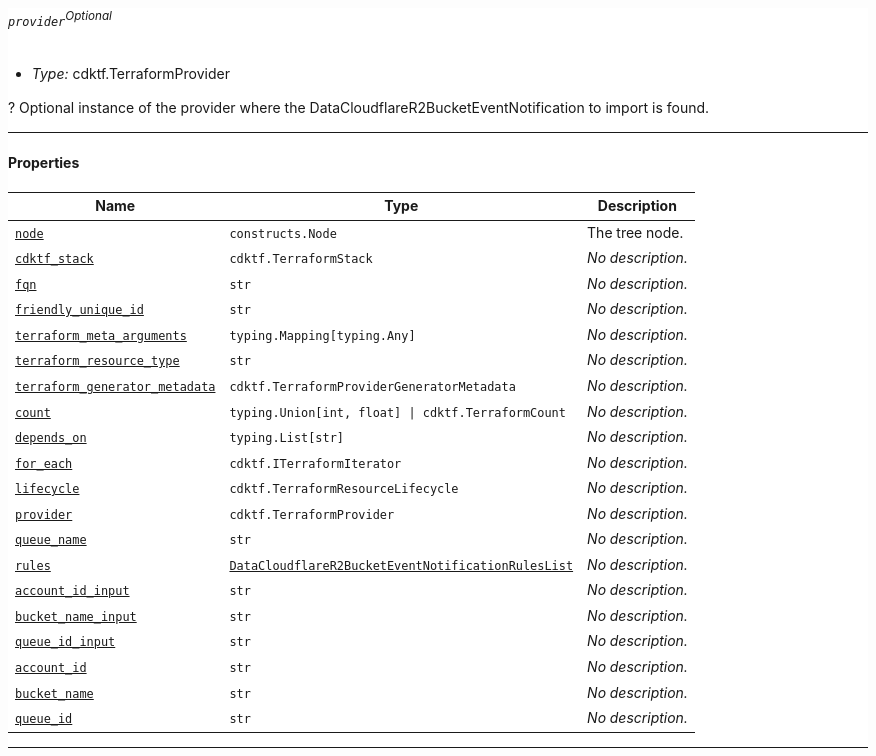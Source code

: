 ###### `provider`<sup>Optional</sup> <a name="provider" id="@cdktf/provider-cloudflare.dataCloudflareR2BucketEventNotification.DataCloudflareR2BucketEventNotification.generateConfigForImport.parameter.provider"></a>

- *Type:* cdktf.TerraformProvider

? Optional instance of the provider where the DataCloudflareR2BucketEventNotification to import is found.

---

#### Properties <a name="Properties" id="Properties"></a>

| **Name** | **Type** | **Description** |
| --- | --- | --- |
| <code><a href="#@cdktf/provider-cloudflare.dataCloudflareR2BucketEventNotification.DataCloudflareR2BucketEventNotification.property.node">node</a></code> | <code>constructs.Node</code> | The tree node. |
| <code><a href="#@cdktf/provider-cloudflare.dataCloudflareR2BucketEventNotification.DataCloudflareR2BucketEventNotification.property.cdktfStack">cdktf_stack</a></code> | <code>cdktf.TerraformStack</code> | *No description.* |
| <code><a href="#@cdktf/provider-cloudflare.dataCloudflareR2BucketEventNotification.DataCloudflareR2BucketEventNotification.property.fqn">fqn</a></code> | <code>str</code> | *No description.* |
| <code><a href="#@cdktf/provider-cloudflare.dataCloudflareR2BucketEventNotification.DataCloudflareR2BucketEventNotification.property.friendlyUniqueId">friendly_unique_id</a></code> | <code>str</code> | *No description.* |
| <code><a href="#@cdktf/provider-cloudflare.dataCloudflareR2BucketEventNotification.DataCloudflareR2BucketEventNotification.property.terraformMetaArguments">terraform_meta_arguments</a></code> | <code>typing.Mapping[typing.Any]</code> | *No description.* |
| <code><a href="#@cdktf/provider-cloudflare.dataCloudflareR2BucketEventNotification.DataCloudflareR2BucketEventNotification.property.terraformResourceType">terraform_resource_type</a></code> | <code>str</code> | *No description.* |
| <code><a href="#@cdktf/provider-cloudflare.dataCloudflareR2BucketEventNotification.DataCloudflareR2BucketEventNotification.property.terraformGeneratorMetadata">terraform_generator_metadata</a></code> | <code>cdktf.TerraformProviderGeneratorMetadata</code> | *No description.* |
| <code><a href="#@cdktf/provider-cloudflare.dataCloudflareR2BucketEventNotification.DataCloudflareR2BucketEventNotification.property.count">count</a></code> | <code>typing.Union[int, float] \| cdktf.TerraformCount</code> | *No description.* |
| <code><a href="#@cdktf/provider-cloudflare.dataCloudflareR2BucketEventNotification.DataCloudflareR2BucketEventNotification.property.dependsOn">depends_on</a></code> | <code>typing.List[str]</code> | *No description.* |
| <code><a href="#@cdktf/provider-cloudflare.dataCloudflareR2BucketEventNotification.DataCloudflareR2BucketEventNotification.property.forEach">for_each</a></code> | <code>cdktf.ITerraformIterator</code> | *No description.* |
| <code><a href="#@cdktf/provider-cloudflare.dataCloudflareR2BucketEventNotification.DataCloudflareR2BucketEventNotification.property.lifecycle">lifecycle</a></code> | <code>cdktf.TerraformResourceLifecycle</code> | *No description.* |
| <code><a href="#@cdktf/provider-cloudflare.dataCloudflareR2BucketEventNotification.DataCloudflareR2BucketEventNotification.property.provider">provider</a></code> | <code>cdktf.TerraformProvider</code> | *No description.* |
| <code><a href="#@cdktf/provider-cloudflare.dataCloudflareR2BucketEventNotification.DataCloudflareR2BucketEventNotification.property.queueName">queue_name</a></code> | <code>str</code> | *No description.* |
| <code><a href="#@cdktf/provider-cloudflare.dataCloudflareR2BucketEventNotification.DataCloudflareR2BucketEventNotification.property.rules">rules</a></code> | <code><a href="#@cdktf/provider-cloudflare.dataCloudflareR2BucketEventNotification.DataCloudflareR2BucketEventNotificationRulesList">DataCloudflareR2BucketEventNotificationRulesList</a></code> | *No description.* |
| <code><a href="#@cdktf/provider-cloudflare.dataCloudflareR2BucketEventNotification.DataCloudflareR2BucketEventNotification.property.accountIdInput">account_id_input</a></code> | <code>str</code> | *No description.* |
| <code><a href="#@cdktf/provider-cloudflare.dataCloudflareR2BucketEventNotification.DataCloudflareR2BucketEventNotification.property.bucketNameInput">bucket_name_input</a></code> | <code>str</code> | *No description.* |
| <code><a href="#@cdktf/provider-cloudflare.dataCloudflareR2BucketEventNotification.DataCloudflareR2BucketEventNotification.property.queueIdInput">queue_id_input</a></code> | <code>str</code> | *No description.* |
| <code><a href="#@cdktf/provider-cloudflare.dataCloudflareR2BucketEventNotification.DataCloudflareR2BucketEventNotification.property.accountId">account_id</a></code> | <code>str</code> | *No description.* |
| <code><a href="#@cdktf/provider-cloudflare.dataCloudflareR2BucketEventNotification.DataCloudflareR2BucketEventNotification.property.bucketName">bucket_name</a></code> | <code>str</code> | *No description.* |
| <code><a href="#@cdktf/provider-cloudflare.dataCloudflareR2BucketEventNotification.DataCloudflareR2BucketEventNotification.property.queueId">queue_id</a></code> | <code>str</code> | *No description.* |

---
